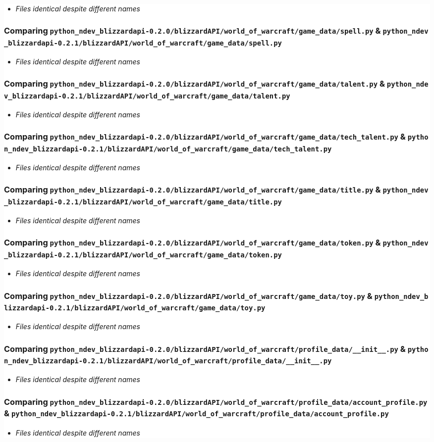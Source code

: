  * *Files identical despite different names*

### Comparing `python_ndev_blizzardapi-0.2.0/blizzardAPI/world_of_warcraft/game_data/spell.py` & `python_ndev_blizzardapi-0.2.1/blizzardAPI/world_of_warcraft/game_data/spell.py`

 * *Files identical despite different names*

### Comparing `python_ndev_blizzardapi-0.2.0/blizzardAPI/world_of_warcraft/game_data/talent.py` & `python_ndev_blizzardapi-0.2.1/blizzardAPI/world_of_warcraft/game_data/talent.py`

 * *Files identical despite different names*

### Comparing `python_ndev_blizzardapi-0.2.0/blizzardAPI/world_of_warcraft/game_data/tech_talent.py` & `python_ndev_blizzardapi-0.2.1/blizzardAPI/world_of_warcraft/game_data/tech_talent.py`

 * *Files identical despite different names*

### Comparing `python_ndev_blizzardapi-0.2.0/blizzardAPI/world_of_warcraft/game_data/title.py` & `python_ndev_blizzardapi-0.2.1/blizzardAPI/world_of_warcraft/game_data/title.py`

 * *Files identical despite different names*

### Comparing `python_ndev_blizzardapi-0.2.0/blizzardAPI/world_of_warcraft/game_data/token.py` & `python_ndev_blizzardapi-0.2.1/blizzardAPI/world_of_warcraft/game_data/token.py`

 * *Files identical despite different names*

### Comparing `python_ndev_blizzardapi-0.2.0/blizzardAPI/world_of_warcraft/game_data/toy.py` & `python_ndev_blizzardapi-0.2.1/blizzardAPI/world_of_warcraft/game_data/toy.py`

 * *Files identical despite different names*

### Comparing `python_ndev_blizzardapi-0.2.0/blizzardAPI/world_of_warcraft/profile_data/__init__.py` & `python_ndev_blizzardapi-0.2.1/blizzardAPI/world_of_warcraft/profile_data/__init__.py`

 * *Files identical despite different names*

### Comparing `python_ndev_blizzardapi-0.2.0/blizzardAPI/world_of_warcraft/profile_data/account_profile.py` & `python_ndev_blizzardapi-0.2.1/blizzardAPI/world_of_warcraft/profile_data/account_profile.py`

 * *Files identical despite different names*
